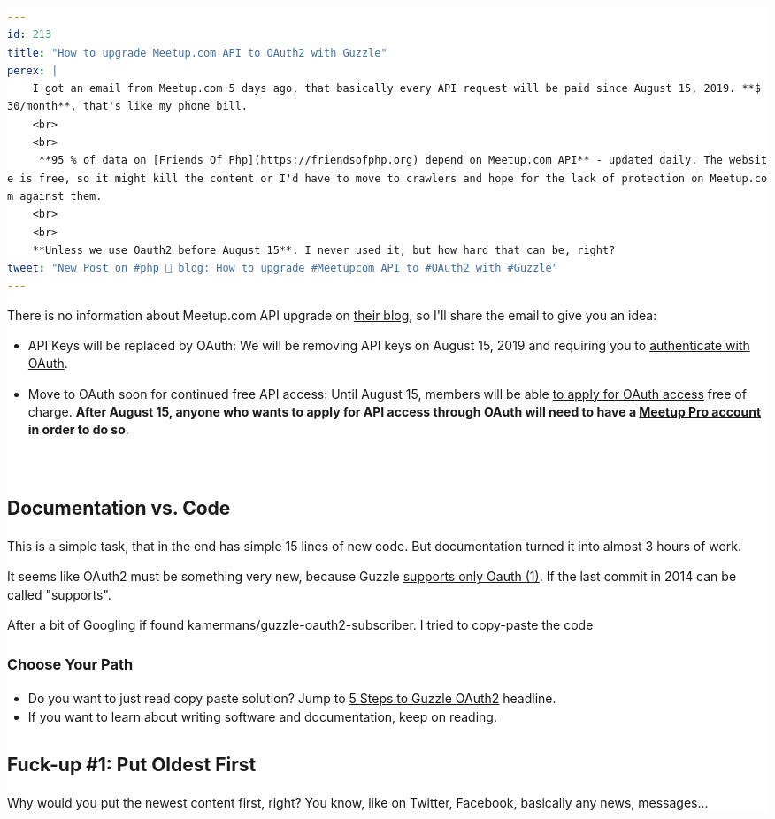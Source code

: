 ```yaml
---
id: 213
title: "How to upgrade Meetup.com API to OAuth2 with Guzzle"
perex: |
    I got an email from Meetup.com 5 days ago, that basically every API request will be paid since August 15, 2019. **$ 30/month**, that's like my phone bill.
    <br>
    <br>
     **95 % of data on [Friends Of Php](https://friendsofphp.org) depend on Meetup.com API** - updated daily. The website is free, so it might kill the content or I'd have to move to crawlers and hope for the lack of protection on Meetup.com against them.
    <br>
    <br>
    **Unless we use Oauth2 before August 15**. I never used it, but how hard that can be, right?
tweet: "New Post on #php 🐘 blog: How to upgrade #Meetupcom API to #OAuth2 with #Guzzle"
---
```


There is no information about Meetup.com API upgrade on [their blog](https://medium.com/meetup), so I'll share the email to give you an idea:

- API Keys will be replaced by OAuth: We will be removing API keys on August 15, 2019 and requiring you to [authenticate with OAuth](https://www.meetup.com/meetup_api/auth).

- Move to OAuth soon for continued free API access: Until August 15, members will be able [to apply for OAuth access](https://www.meetup.com/meetup_api/auth) free of charge. **After August 15, anyone who wants to apply for API access through OAuth will need to have a [Meetup Pro account](https://www.meetup.com/pro) in order to do so**.

<br>

## Documentation vs. Code

This is a simple task, that in the end has simple 15 lines of new code. But documentation turned it into almost 3 hours of work.

It seems like OAuth2 must be something very new, because Guzzle [supports only Oauth (1)](https://github.com/guzzle/oauth-subscriber). If the last commit in 2014 can be called "supports".

After a bit of Googling if found [kamermans/guzzle-oauth2-subscriber](https://github.com/kamermans/guzzle-oauth2-subscriber). I tried to copy-paste the code

### Choose Your Path

- Do you want to just read copy paste solution? Jump to [5 Steps to Guzzle OAuth2](#5-steps-to-guzzle-oauth2) headline.
- If you want to learn about writing software and documentation, keep on reading.

## Fuck-up #1: Put Oldest First

Why would you put the newest content first, right? You know, like on Twitter, Facebook, basically any news, messages...
